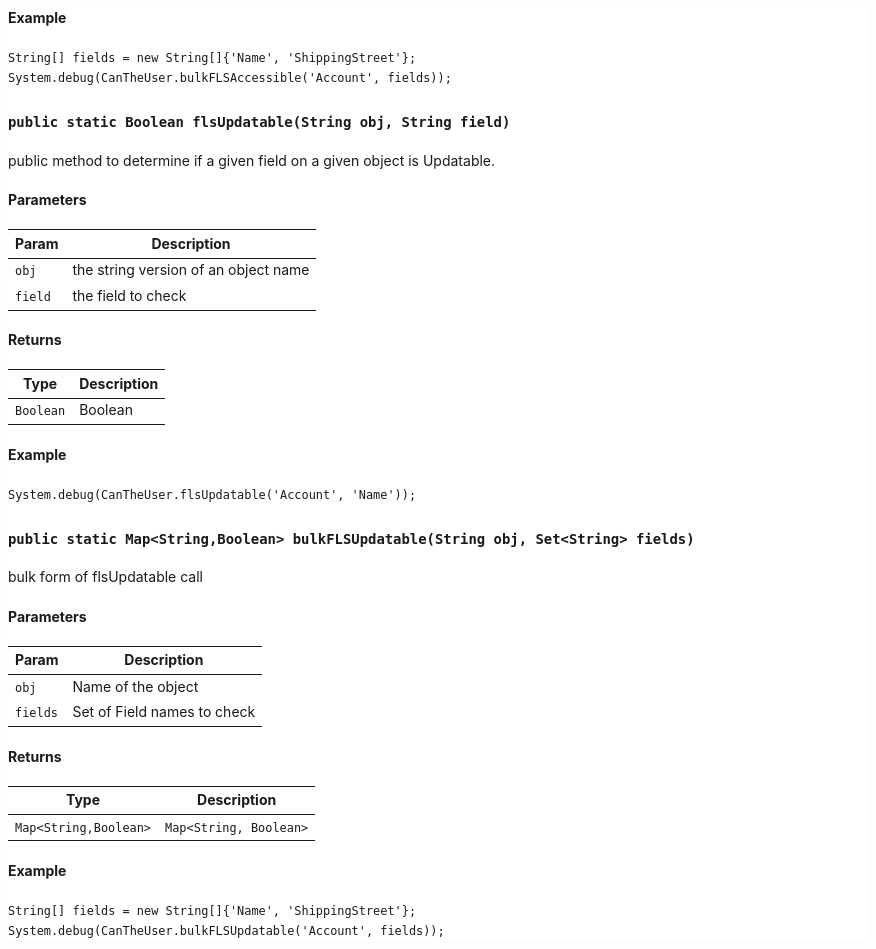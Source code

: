 #### Example
```apex
String[] fields = new String[]{'Name', 'ShippingStreet'};
System.debug(CanTheUser.bulkFLSAccessible('Account', fields));
```


### `public static Boolean flsUpdatable(String obj, String field)`

public method to determine if a given field on a given
object is Updatable.

#### Parameters

|Param|Description|
|---|---|
|`obj`|the string version of an object name|
|`field`|the field to check|

#### Returns

|Type|Description|
|---|---|
|`Boolean`|Boolean|

#### Example
```apex
System.debug(CanTheUser.flsUpdatable('Account', 'Name'));
```


### `public static Map<String,Boolean> bulkFLSUpdatable(String obj, Set<String> fields)`

bulk form of flsUpdatable call

#### Parameters

|Param|Description|
|---|---|
|`obj`|Name of the object|
|`fields`|Set of Field names to check|

#### Returns

|Type|Description|
|---|---|
|`Map<String,Boolean>`|`Map<String, Boolean>`|

#### Example
```apex
String[] fields = new String[]{'Name', 'ShippingStreet'};
System.debug(CanTheUser.bulkFLSUpdatable('Account', fields));
```
